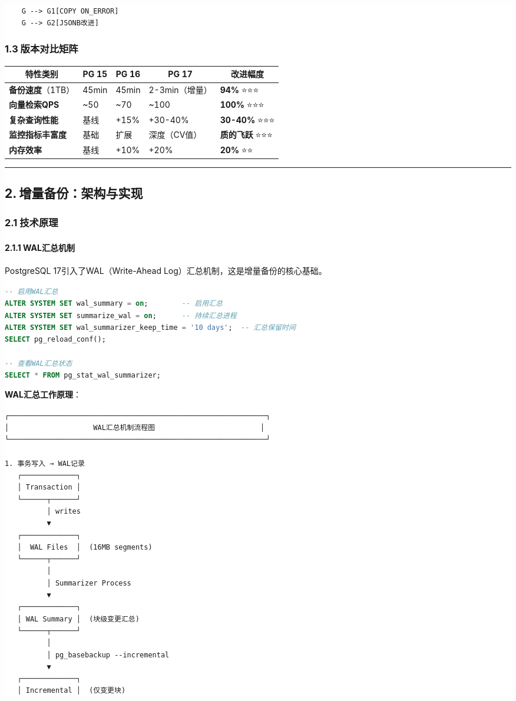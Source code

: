 ```mermaid
    G --> G1[COPY ON_ERROR]
    G --> G2[JSONB改进]
```

### 1.3 版本对比矩阵

| 特性类别 | PG 15 | PG 16 | PG 17 | 改进幅度 |
|---------|-------|-------|-------|---------|
| **备份速度**（1TB） | 45min | 45min | 2-3min（增量） | **94%** ⭐⭐⭐ |
| **向量检索QPS** | ~50 | ~70 | ~100 | **100%** ⭐⭐⭐ |
| **复杂查询性能** | 基线 | +15% | +30-40% | **30-40%** ⭐⭐⭐ |
| **监控指标丰富度** | 基础 | 扩展 | 深度（CV值） | **质的飞跃** ⭐⭐⭐ |
| **内存效率** | 基线 | +10% | +20% | **20%** ⭐⭐ |

---

## 2. 增量备份：架构与实现

### 2.1 技术原理

#### 2.1.1 WAL汇总机制

PostgreSQL 17引入了WAL（Write-Ahead Log）汇总机制，这是增量备份的核心基础。

```sql
-- 启用WAL汇总
ALTER SYSTEM SET wal_summary = on;        -- 启用汇总
ALTER SYSTEM SET summarize_wal = on;      -- 持续汇总进程
ALTER SYSTEM SET wal_summarizer_keep_time = '10 days';  -- 汇总保留时间
SELECT pg_reload_conf();

-- 查看WAL汇总状态
SELECT * FROM pg_stat_wal_summarizer;
```

**WAL汇总工作原理**：

```
┌─────────────────────────────────────────────────────────────┐
│                    WAL汇总机制流程图                         │
└─────────────────────────────────────────────────────────────┘

1. 事务写入 → WAL记录
   ┌─────────────┐
   │ Transaction │
   └──────┬──────┘
          │ writes
          ▼
   ┌─────────────┐
   │  WAL Files  │  (16MB segments)
   └──────┬──────┘
          │
          │ Summarizer Process
          ▼
   ┌─────────────┐
   │ WAL Summary │  (块级变更汇总)
   └──────┬──────┘
          │
          │ pg_basebackup --incremental
          ▼
   ┌─────────────┐
   │ Incremental │  (仅变更块)
```